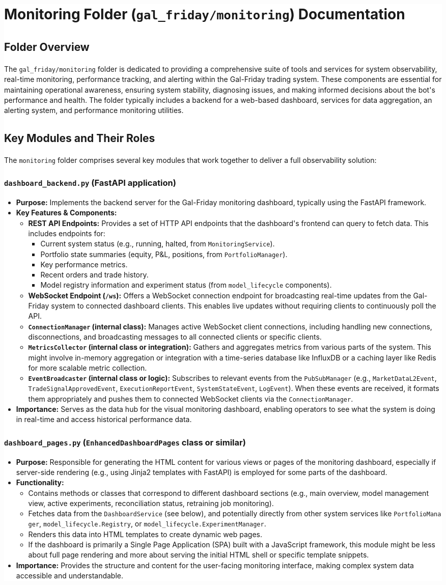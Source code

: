 # Monitoring Folder (`gal_friday/monitoring`) Documentation

## Folder Overview

The `gal_friday/monitoring` folder is dedicated to providing a comprehensive suite of tools and services for system observability, real-time monitoring, performance tracking, and alerting within the Gal-Friday trading system. These components are essential for maintaining operational awareness, ensuring system stability, diagnosing issues, and making informed decisions about the bot's performance and health. The folder typically includes a backend for a web-based dashboard, services for data aggregation, an alerting system, and performance monitoring utilities.

## Key Modules and Their Roles

The `monitoring` folder comprises several key modules that work together to deliver a full observability solution:

### `dashboard_backend.py` (FastAPI application)

-   **Purpose:** Implements the backend server for the Gal-Friday monitoring dashboard, typically using the FastAPI framework.
-   **Key Features & Components:**
    -   **REST API Endpoints:** Provides a set of HTTP API endpoints that the dashboard's frontend can query to fetch data. This includes endpoints for:
        -   Current system status (e.g., running, halted, from `MonitoringService`).
        -   Portfolio state summaries (equity, P&L, positions, from `PortfolioManager`).
        -   Key performance metrics.
        -   Recent orders and trade history.
        -   Model registry information and experiment status (from `model_lifecycle` components).
    -   **WebSocket Endpoint (`/ws`):** Offers a WebSocket connection endpoint for broadcasting real-time updates from the Gal-Friday system to connected dashboard clients. This enables live updates without requiring clients to continuously poll the API.
    -   **`ConnectionManager` (internal class):** Manages active WebSocket client connections, including handling new connections, disconnections, and broadcasting messages to all connected clients or specific clients.
    -   **`MetricsCollector` (internal class or integration):** Gathers and aggregates metrics from various parts of the system. This might involve in-memory aggregation or integration with a time-series database like InfluxDB or a caching layer like Redis for more scalable metric collection.
    -   **`EventBroadcaster` (internal class or logic):** Subscribes to relevant events from the `PubSubManager` (e.g., `MarketDataL2Event`, `TradeSignalApprovedEvent`, `ExecutionReportEvent`, `SystemStateEvent`, `LogEvent`). When these events are received, it formats them appropriately and pushes them to connected WebSocket clients via the `ConnectionManager`.
-   **Importance:** Serves as the data hub for the visual monitoring dashboard, enabling operators to see what the system is doing in real-time and access historical performance data.

### `dashboard_pages.py` (`EnhancedDashboardPages` class or similar)

-   **Purpose:** Responsible for generating the HTML content for various views or pages of the monitoring dashboard, especially if server-side rendering (e.g., using Jinja2 templates with FastAPI) is employed for some parts of the dashboard.
-   **Functionality:**
    -   Contains methods or classes that correspond to different dashboard sections (e.g., main overview, model management view, active experiments, reconciliation status, retraining job monitoring).
    -   Fetches data from the `DashboardService` (see below), and potentially directly from other system services like `PortfolioManager`, `model_lifecycle.Registry`, or `model_lifecycle.ExperimentManager`.
    -   Renders this data into HTML templates to create dynamic web pages.
    -   If the dashboard is primarily a Single Page Application (SPA) built with a JavaScript framework, this module might be less about full page rendering and more about serving the initial HTML shell or specific template snippets.
-   **Importance:** Provides the structure and content for the user-facing monitoring interface, making complex system data accessible and understandable.